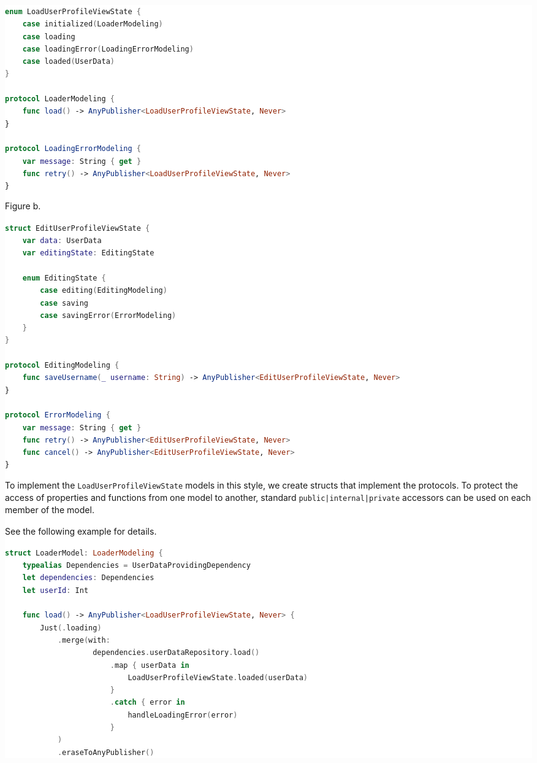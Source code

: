 ```swift
enum LoadUserProfileViewState {
    case initialized(LoaderModeling)
    case loading
    case loadingError(LoadingErrorModeling)
    case loaded(UserData)
}

protocol LoaderModeling {
    func load() -> AnyPublisher<LoadUserProfileViewState, Never>
}

protocol LoadingErrorModeling {
    var message: String { get }
    func retry() -> AnyPublisher<LoadUserProfileViewState, Never>
}
```

Figure b.

```swift
struct EditUserProfileViewState {
    var data: UserData
    var editingState: EditingState
    
    enum EditingState {
        case editing(EditingModeling)
        case saving
        case savingError(ErrorModeling)
    }
}

protocol EditingModeling {
    func saveUsername(_ username: String) -> AnyPublisher<EditUserProfileViewState, Never>
}

protocol ErrorModeling {
    var message: String { get }
    func retry() -> AnyPublisher<EditUserProfileViewState, Never>
    func cancel() -> AnyPublisher<EditUserProfileViewState, Never>
}
```

To implement the `LoadUserProfileViewState` models in this style, we create structs that implement the protocols. To protect the access of properties and functions from one model to another, standard `public|internal|private` accessors can be used on each member of the model.

See the following example for details.

```swift
struct LoaderModel: LoaderModeling {
    typealias Dependencies = UserDataProvidingDependency
    let dependencies: Dependencies
    let userId: Int
    
    func load() -> AnyPublisher<LoadUserProfileViewState, Never> {
        Just(.loading)
            .merge(with:
                    dependencies.userDataRepository.load()
                        .map { userData in
                            LoadUserProfileViewState.loaded(userData)
                        }
                        .catch { error in
                            handleLoadingError(error)
                        }
            )
            .eraseToAnyPublisher()
```